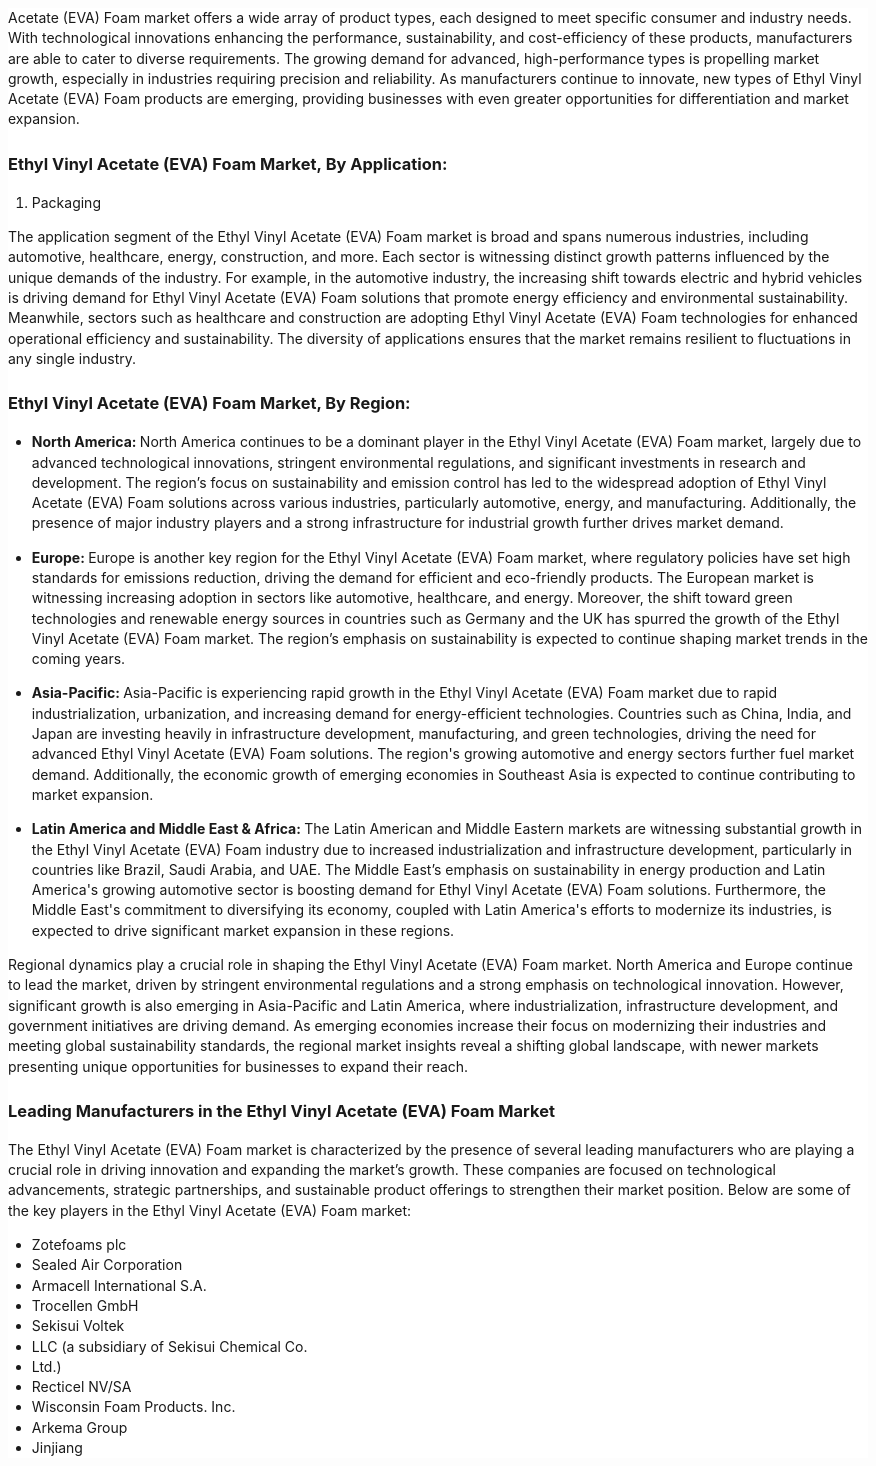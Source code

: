 Acetate (EVA) Foam market offers a wide array of product types, each designed to meet specific consumer and industry needs. With technological innovations enhancing the performance, sustainability, and cost-efficiency of these products, manufacturers are able to cater to diverse requirements. The growing demand for advanced, high-performance types is propelling market growth, especially in industries requiring precision and reliability. As manufacturers continue to innovate, new types of Ethyl Vinyl Acetate (EVA) Foam products are emerging, providing businesses with even greater opportunities for differentiation and market expansion.</p><h3>Ethyl Vinyl Acetate (EVA) Foam Market,&nbsp;By Application:</h3><ol><li>Packaging</li></ol><p>The application segment of the Ethyl Vinyl Acetate (EVA) Foam market is broad and spans numerous industries, including automotive, healthcare, energy, construction, and more. Each sector is witnessing distinct growth patterns influenced by the unique demands of the industry. For example, in the automotive industry, the increasing shift towards electric and hybrid vehicles is driving demand for Ethyl Vinyl Acetate (EVA) Foam solutions that promote energy efficiency and environmental sustainability. Meanwhile, sectors such as healthcare and construction are adopting Ethyl Vinyl Acetate (EVA) Foam technologies for enhanced operational efficiency and sustainability. The diversity of applications ensures that the market remains resilient to fluctuations in any single industry.</p><h3>Ethyl Vinyl Acetate (EVA) Foam Market, By Region:</h3><ul><li><p><strong>North America:&nbsp;</strong>North America continues to be a dominant player in the Ethyl Vinyl Acetate (EVA) Foam market, largely due to advanced technological innovations, stringent environmental regulations, and significant investments in research and development. The region&rsquo;s focus on sustainability and emission control has led to the widespread adoption of Ethyl Vinyl Acetate (EVA) Foam solutions across various industries, particularly automotive, energy, and manufacturing. Additionally, the presence of major industry players and a strong infrastructure for industrial growth further drives market demand.</p></li><li><p><strong><strong>Europe:&nbsp;</strong></strong>Europe is another key region for the Ethyl Vinyl Acetate (EVA) Foam market, where regulatory policies have set high standards for emissions reduction, driving the demand for efficient and eco-friendly products. The European market is witnessing increasing adoption in sectors like automotive, healthcare, and energy. Moreover, the shift toward green technologies and renewable energy sources in countries such as Germany and the UK has spurred the growth of the Ethyl Vinyl Acetate (EVA) Foam market. The region&rsquo;s emphasis on sustainability is expected to continue shaping market trends in the coming years.</p></li><li><p><strong><strong>Asia-Pacific:&nbsp;</strong></strong>Asia-Pacific is experiencing rapid growth in the Ethyl Vinyl Acetate (EVA) Foam market due to rapid industrialization, urbanization, and increasing demand for energy-efficient technologies. Countries such as China, India, and Japan are investing heavily in infrastructure development, manufacturing, and green technologies, driving the need for advanced Ethyl Vinyl Acetate (EVA) Foam solutions. The region's growing automotive and energy sectors further fuel market demand. Additionally, the economic growth of emerging economies in Southeast Asia is expected to continue contributing to market expansion.</p></li><li><p><strong><strong>Latin America and Middle East &amp; Africa:&nbsp;</strong></strong>The Latin American and Middle Eastern markets are witnessing substantial growth in the Ethyl Vinyl Acetate (EVA) Foam industry due to increased industrialization and infrastructure development, particularly in countries like Brazil, Saudi Arabia, and UAE. The Middle East&rsquo;s emphasis on sustainability in energy production and Latin America's growing automotive sector is boosting demand for Ethyl Vinyl Acetate (EVA) Foam solutions. Furthermore, the Middle East's commitment to diversifying its economy, coupled with Latin America's efforts to modernize its industries, is expected to drive significant market expansion in these regions.</p></li></ul><p>Regional dynamics play a crucial role in shaping the Ethyl Vinyl Acetate (EVA) Foam market. North America and Europe continue to lead the market, driven by stringent environmental regulations and a strong emphasis on technological innovation. However, significant growth is also emerging in Asia-Pacific and Latin America, where industrialization, infrastructure development, and government initiatives are driving demand. As emerging economies increase their focus on modernizing their industries and meeting global sustainability standards, the regional market insights reveal a shifting global landscape, with newer markets presenting unique opportunities for businesses to expand their reach.</p><h3><strong>Leading Manufacturers in the Ethyl Vinyl Acetate (EVA) Foam Market</strong></h3><p>The Ethyl Vinyl Acetate (EVA) Foam market is characterized by the presence of several leading manufacturers who are playing a crucial role in driving innovation and expanding the market&rsquo;s growth. These companies are focused on technological advancements, strategic partnerships, and sustainable product offerings to strengthen their market position. Below are some of the key players in the Ethyl Vinyl Acetate (EVA) Foam market:</p></div><div class="article-main__content" data-test-id="publishing-text-block"><ul><li><span class="">Zotefoams plc<li> Sealed Air Corporation<li> Armacell International S.A.<li> Trocellen GmbH<li> Sekisui Voltek<li> LLC (a subsidiary of Sekisui Chemical Co.<li> Ltd.)<li> Recticel NV/SA<li> Wisconsin Foam Products. Inc.<li> Arkema Group<li> Jinjiang